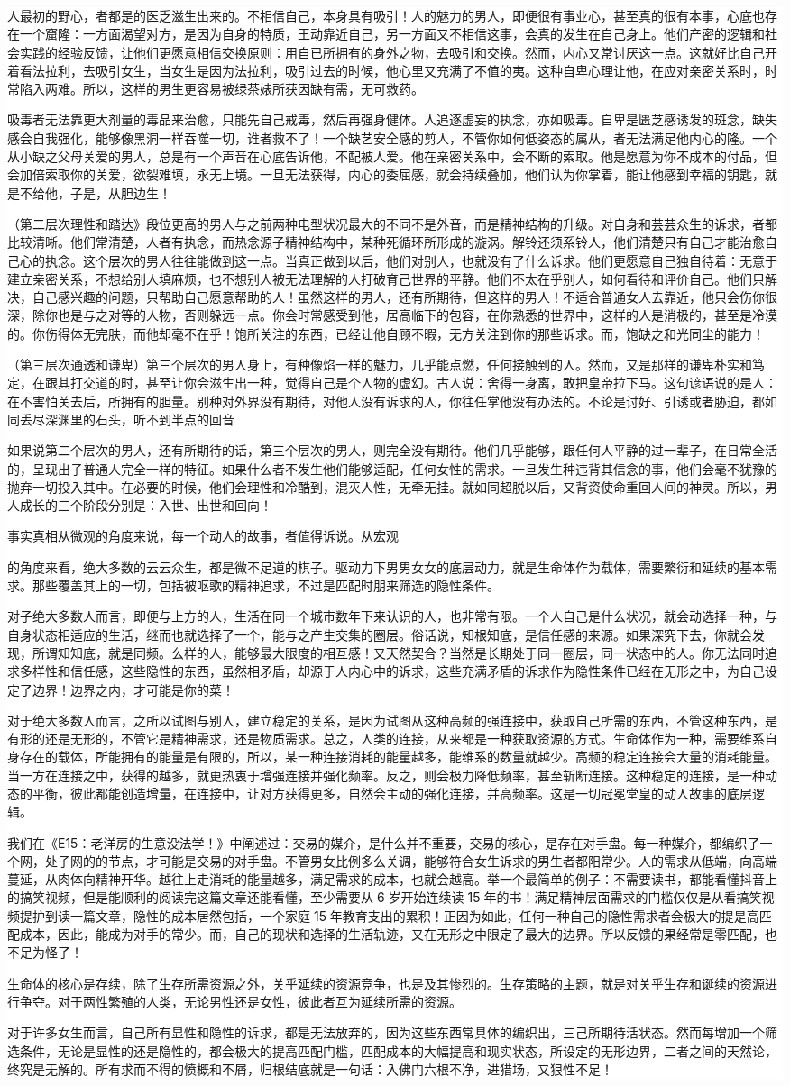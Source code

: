 人最初的野心，者都是的医乏滋生出来的。不相信自己，本身具有吸引！人的魅力的男人，即便很有事业心，甚至真的很有本事，心底也存在一个窟隆：一方面渴望对方，是因为自身的特质，王动靠近自己，另一方面又不相信这事，会真的发生在自己身上。他们产密的逻辑和社会实践的经验反馈，让他们更愿意相信交换原则：用自已所拥有的身外之物，去吸引和交换。然而，内心又常讨厌这一点。这就好比自己开着看法拉利，去吸引女生，当女生是因为法拉利，吸引过去的时候，他心里又充满了不值的夷。这种自卑心理让他，在应对亲密关系时，时常陷入两难。所以，这样的男生更容易被绿茶婊所获因缺有需，无可救药。

吸毒者无法靠更大剂量的毒品来治愈，只能先自己戒毒，然后再强身健体。人追逐虚妄的执念，亦如吸毒。自卑是匮芝感诱发的斑念，缺失感会自我强化，能够像黑洞一样吞噬一切，谁者救不了！一个缺艺安全感的剪人，不管你如何低姿态的属从，者无法满足他内心的隆。一个从小缺之父母关爱的男人，总是有一个声音在心底告诉他，不配被人爱。他在亲密关系中，会不断的索取。他是愿意为你不成本的付品，但会加倍索取你的关爱，欲裂难填，永无上境。一旦无法获得，内心的委屈感，就会持续叠加，他们认为你掌着，能让他感到幸福的钥匙，就是不给他，子是，从胆边生！

（第二层次理性和踏达》段位更高的男人与之前两种电型状况最大的不同不是外音，而是精神结构的升级。对自身和芸芸众生的诉求，者都比较清晰。他们常清楚，人者有执念，而热念源子精神结构中，某种死循环所形成的漩涡。解铃还须系铃人，他们清楚只有自己才能治愈自己心的执念。这个层次的男人往往能做到这一点。当真正做到以后，他们对别人，也就没有了什么诉求。他们更愿意自己独自待着：无意于建立亲密关系，不想给别人填麻烦，也不想别人被无法理解的人打破育己世界的平静。他们不太在乎别人，如何看待和评价自己。他们只解决，自己感兴趣的问题，只帮助自己愿意帮助的人！虽然这样的男人，还有所期待，但这样的男人！不适合普通女人去靠近，他只会伤你很深，除你也是与之对等的人物，否则躲远一点。你会时常感受到他，居高临下的包容，在你熟悉的世界中，这样的人是消极的，甚至是冷漠的。你伤得体无完肤，而他却毫不在乎！饱所关注的东西，已经让他自顾不暇，无方关注到你的那些诉求。而，饱缺之和光同尘的能力！

（第三层次通透和谦卑）第三个层次的男人身上，有种像焰一样的魅力，几乎能点燃，任何接触到的人。然而，又是那样的谦卑朴实和笃定，在跟其打交道的时，甚至让你会滋生出一种，觉得自己是个人物的虚幻。古人说：舍得一身离，敢把皇帝拉下马。这句谚语说的是人：在不害怕关去后，所拥有的胆量。别种对外界没有期待，对他人没有诉求的人，你往任掌他没有办法的。不论是讨好、引诱或者胁迫，都如同丢尽深渊里的石头，听不到半点的回音

如果说第二个层次的男人，还有所期待的话，第三个层次的男人，则完全没有期待。他们几乎能够，跟任何人平静的过一辈子，在日常全活的，呈现出子普通人完全一样的特征。如果什么者不发生他们能够适配，任何女性的需求。一旦发生种违背其信念的事，他们会毫不犹豫的抛弃一切投入其中。在必要的时候，他们会理性和冷酷到，混灭人性，无牵无挂。就如同超脱以后，又背资使命重回人间的神灵。所以，男人成长的三个阶段分别是：入世、出世和回向！

事实真相从微观的角度来说，每一个动人的故事，者值得诉说。从宏观

的角度来看，绝大多数的云云众生，都是微不足道的棋子。驱动力下男男女女的底层动力，就是生命体作为载体，需要繁衍和延续的基本需求。那些覆盖其上的一切，包括被呕歌的精神追求，不过是匹配时朋来筛选的隐性条件。

对子绝大多数人而言，即便与上方的人，生活在同一个城市数年下来认识的人，也非常有限。一个人自己是什么状况，就会动选择一种，与自身状态相适应的生活，继而也就选择了一个，能与之产生交集的圈层。俗话说，知根知底，是信任感的来源。如果深究下去，你就会发现，所谓知知底，就是同频。么样的人，能够最大限度的相互感！又天然契合？当然是长期处于同一圈层，同一状态中的人。你无法同时追求多样性和信任感，这些隐性的东西，虽然相矛盾，却源于人内心中的诉求，这些充满矛盾的诉求作为隐性条件已经在无形之中，为自己设定了边界！边界之内，才可能是你的菜！

对于绝大多数人而言，之所以试图与别人，建立稳定的关系，是因为试图从这种高频的强连接中，获取自己所需的东西，不管这种东西，是有形的还是无形的，不管它是精神需求，还是物质需求。总之，人类的连接，从来都是一种获取资源的方式。生命体作为一种，需要维系自身存在的载体，所能拥有的能量是有限的，所以，某一种连接消耗的能量越多，能维系的数量就越少。高频的稳定连接会大量的消耗能量。当一方在连接之中，获得的越多，就更热衷于增强连接并强化频率。反之，则会极力降低频率，甚至斩断连接。这种稳定的连接，是一种动态的平衡，彼此都能创造增量，在连接中，让对方获得更多，自然会主动的强化连接，并高频率。这是一切冠冕堂皇的动人故事的底层逻辑。

我们在《E15：老洋房的生意没法学！》中阐述过：交易的媒介，是什么并不重要，交易的核心，是存在对手盘。每一种媒介，都编织了一个网，处子网的的节点，才可能是交易的对手盘。不管男女比例多么关调，能够符合女生诉求的男生者都阳常少。人的需求从低端，向高端蔓延，从肉体向精神开华。越往上走消耗的能量越多，满足需求的成本，也就会越高。举一个最简单的例子：不需要读书，都能看懂抖音上的搞笑视频，但是能顺利的阅读完这篇文章还能看懂，至少需要从 6 岁开始连续读 15 年的书！满足精神层面需求的门槛仅仅是从看搞笑视频提护到读一篇文章，隐性的成本居然包括，一个家庭 15 年教育支出的累积！正因为如此，任何一种自己的隐性需求者会极大的提是高匹配成本，因此，能成为对手的常少。而，自己的现状和选择的生活轨迹，又在无形之中限定了最大的边界。所以反馈的果经常是零匹配，也不足为怪了！

生命体的核心是存续，除了生存所需资源之外，关乎延续的资源竞争，也是及其惨烈的。生存策略的主题，就是对关乎生存和诞续的资源进行争夺。对于两性繁殖的人类，无论男性还是女性，彼此者互为延续所需的资源。

对于许多女生而言，自己所有显性和隐性的诉求，都是无法放弃的，因为这些东西常具体的编织出，三己所期待活状态。然而每增加一个筛选条件，无论是显性的还是隐性的，都会极大的提高匹配门槛，匹配成本的大幅提高和现实状态，所设定的无形边界，二者之间的天然论，终究是无解的。所有求而不得的愤概和不屑，归根结底就是一句话：入佛门六根不净，进猎场，又狠性不足！